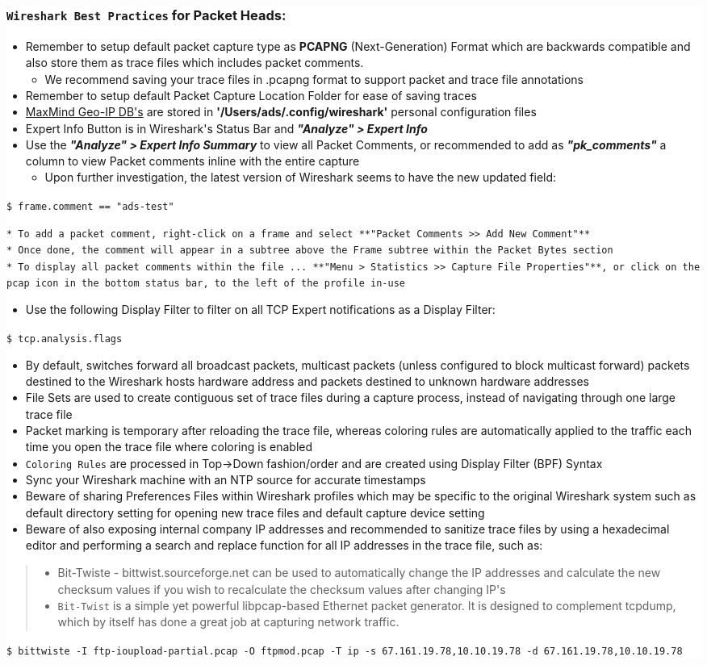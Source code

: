 ### `Wireshark Best Practices` for Packet Heads:

* Remember to setup default packet capture type as **PCAPNG** (Next-Generation) Format which are backwards compatible and also store them as trace files which includes packet comments. 
    * We recommend saving your trace files in .pcapng format to support packet and trace file annotations
* Remember to setup default Packet Capture Location Folder for ease of saving traces 
* [MaxMind Geo-IP DB's](https://www.maxmind.com/en/home) are stored in **'/Users/ads/.config/wireshark'** personal configuration files
* Expert Info Button is in Wireshark's Status Bar and **_"Analyze" > Expert Info_**
* Use the **_"Analyze" > Expert Info Summary_** to view all Packet Comments, or recommended to add as **_"pk_comments"_** a column to view Packet comments inline with the entire capture 
    * Upon further investigation, the latest version of Wireshark seems to have the new updated field:

```
$ frame.comment == "ads-test"
```

    * To add a packet comment, right-click on a frame and select **"Packet Comments >> Add New Comment"**
    * Once done, the comment will appear in a subtree above the Frame subtree within the Packet Bytes section
    * To display all packet comments within the file ... **"Menu > Statistics >> Capture File Properties"**, or click on the pcap icon in the bottom status bar, to the left of the profile in-use
* Use the following Display Filter to filter on all TCP Expert notifications as a Display Filter:

```
$ tcp.analysis.flags
```

* By default, switches forward all broadcast packets, multicast packets (unless configured to block multicast forward) packets destined to the Wireshark hosts hardware address and packets destined to unknown hardware addresses
* File Sets are used to create contiguous set of trace files during a capture process, instead of navigating through one large trace file
* Packet marking is temporary after reloading the trace file, whereas coloring rules are automatically applied to the traffic each time you open the trace file where coloring is enabled
* `Coloring Rules` are processed in Top->Down fashion/order and are created using Display Filter (BPF) Syntax
* Sync your Wireshark machine with an NTP source for accurate timestamps
* Beware of sharing Preferences Files within Wireshark profiles which may be specific to the original Wireshark system such as default directory setting for opening new trace files and default capture device setting
* Beware of also exposing internal company IP addresses and recommended to sanitize trace files by using a hexadecimal editor and performing a search and replace function for all IP addresses in the trace file, such as:

> * Bit-Twiste - bittwist.sourceforge.net can be used to automatically change the IP addresses and calculate the new checksum values if you wish to recalculate the checksum values after changing IP's
> * `Bit-Twist` is a simple yet powerful libpcap-based Ethernet packet generator. It is designed to complement tcpdump, which by itself has done a great job at capturing network traffic.

```
$ bittwiste -I ftp-ioupload-partial.pcap -O ftpmod.pcap -T ip -s 67.161.19.78,10.10.19.78 -d 67.161.19.78,10.10.19.78
```
